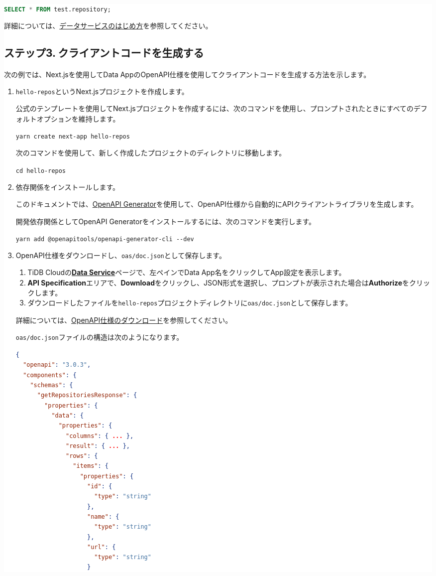 ```sql
SELECT * FROM test.repository;
```

詳細については、[データサービスのはじめ方](/tidb-cloud/data-service-get-started.md)を参照してください。

## ステップ3. クライアントコードを生成する

次の例では、Next.jsを使用してData AppのOpenAPI仕様を使用してクライアントコードを生成する方法を示します。

1. `hello-repos`というNext.jsプロジェクトを作成します。

    公式のテンプレートを使用してNext.jsプロジェクトを作成するには、次のコマンドを使用し、プロンプトされたときにすべてのデフォルトオプションを維持します。

    ```shell
    yarn create next-app hello-repos
    ```

    次のコマンドを使用して、新しく作成したプロジェクトのディレクトリに移動します。

    ```shell
    cd hello-repos
    ```

2. 依存関係をインストールします。

    このドキュメントでは、[OpenAPI Generator](https://github.com/OpenAPITools/openapi-generator)を使用して、OpenAPI仕様から自動的にAPIクライアントライブラリを生成します。

    開発依存関係としてOpenAPI Generatorをインストールするには、次のコマンドを実行します。

    ```shell
    yarn add @openapitools/openapi-generator-cli --dev
    ```

3. OpenAPI仕様をダウンロードし、`oas/doc.json`として保存します。

    1. TiDB Cloudの[**Data Service**](https://tidbcloud.com/console/data-service)ページで、左ペインでData App名をクリックしてApp設定を表示します。
    2. **API Specification**エリアで、**Download**をクリックし、JSON形式を選択し、プロンプトが表示された場合は**Authorize**をクリックします。
    3. ダウンロードしたファイルを`hello-repos`プロジェクトディレクトリに`oas/doc.json`として保存します。

    詳細については、[OpenAPI仕様のダウンロード](/tidb-cloud/data-service-manage-data-app.md#download-the-openapi-specification)を参照してください。

    `oas/doc.json`ファイルの構造は次のようになります。

    ```json
    {
      "openapi": "3.0.3",
      "components": {
        "schemas": {
          "getRepositoriesResponse": {
            "properties": {
              "data": {
                "properties": {
                  "columns": { ... },
                  "result": { ... },
                  "rows": {
                    "items": {
                      "properties": {
                        "id": {
                          "type": "string"
                        },
                        "name": {
                          "type": "string"
                        },
                        "url": {
                          "type": "string"
                        }